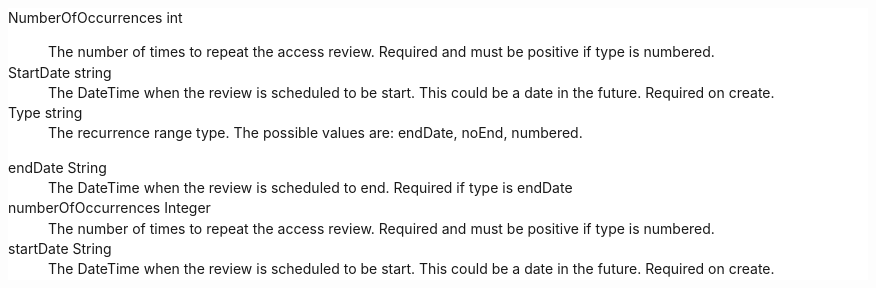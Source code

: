 <a data-swiftype-name="resource-property" data-swiftype-type="text" href="#numberofoccurrences_go" style="color: inherit; text-decoration: inherit;">Number<wbr>Of<wbr>Occurrences</a>
</span>
        <span class="property-indicator"></span>
        <span class="property-type">int</span>
    </dt>
    <dd>The number of times to repeat the access review. Required and must be positive if type is numbered.</dd><dt class="property-optional"
            title="Optional">
        <span id="startdate_go">
<a data-swiftype-name="resource-property" data-swiftype-type="text" href="#startdate_go" style="color: inherit; text-decoration: inherit;">Start<wbr>Date</a>
</span>
        <span class="property-indicator"></span>
        <span class="property-type">string</span>
    </dt>
    <dd>The DateTime when the review is scheduled to be start. This could be a date in the future. Required on create.</dd><dt class="property-optional"
            title="Optional">
        <span id="type_go">
<a data-swiftype-name="resource-property" data-swiftype-type="text" href="#type_go" style="color: inherit; text-decoration: inherit;">Type</a>
</span>
        <span class="property-indicator"></span>
        <span class="property-type">string</span>
    </dt>
    <dd>The recurrence range type. The possible values are: endDate, noEnd, numbered.</dd></dl>
</pulumi-choosable>
</div>

<div>
<pulumi-choosable type="language" values="java">
<dl class="resources-properties"><dt class="property-optional"
            title="Optional">
        <span id="enddate_java">
<a data-swiftype-name="resource-property" data-swiftype-type="text" href="#enddate_java" style="color: inherit; text-decoration: inherit;">end<wbr>Date</a>
</span>
        <span class="property-indicator"></span>
        <span class="property-type">String</span>
    </dt>
    <dd>The DateTime when the review is scheduled to end. Required if type is endDate</dd><dt class="property-optional"
            title="Optional">
        <span id="numberofoccurrences_java">
<a data-swiftype-name="resource-property" data-swiftype-type="text" href="#numberofoccurrences_java" style="color: inherit; text-decoration: inherit;">number<wbr>Of<wbr>Occurrences</a>
</span>
        <span class="property-indicator"></span>
        <span class="property-type">Integer</span>
    </dt>
    <dd>The number of times to repeat the access review. Required and must be positive if type is numbered.</dd><dt class="property-optional"
            title="Optional">
        <span id="startdate_java">
<a data-swiftype-name="resource-property" data-swiftype-type="text" href="#startdate_java" style="color: inherit; text-decoration: inherit;">start<wbr>Date</a>
</span>
        <span class="property-indicator"></span>
        <span class="property-type">String</span>
    </dt>
    <dd>The DateTime when the review is scheduled to be start. This could be a date in the future. Required on create.</dd><dt class="property-optional"
            title="Optional">